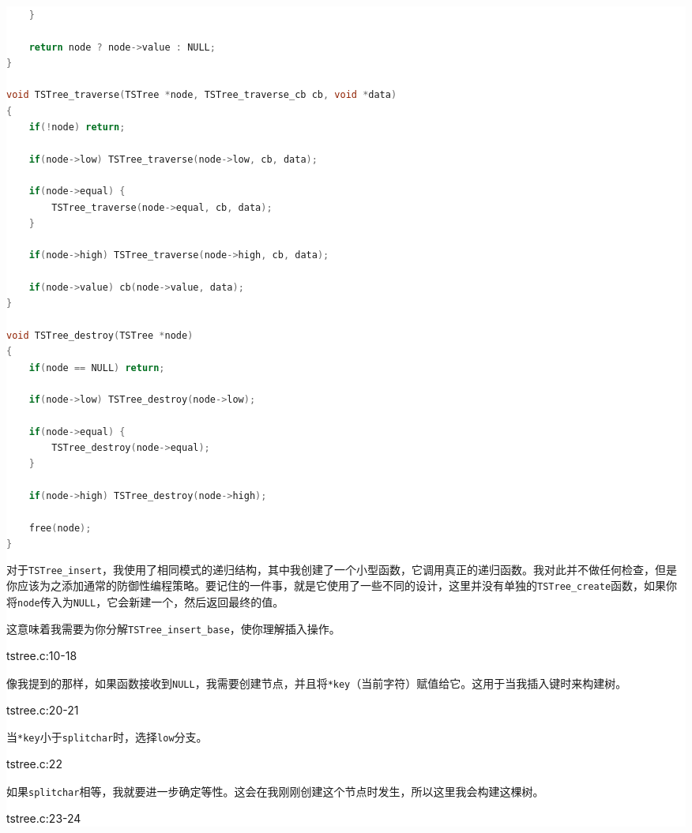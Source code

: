 ```c
    }

    return node ? node->value : NULL;
}

void TSTree_traverse(TSTree *node, TSTree_traverse_cb cb, void *data)
{
    if(!node) return;

    if(node->low) TSTree_traverse(node->low, cb, data);

    if(node->equal) {
        TSTree_traverse(node->equal, cb, data);
    }

    if(node->high) TSTree_traverse(node->high, cb, data);

    if(node->value) cb(node->value, data);
}

void TSTree_destroy(TSTree *node)
{
    if(node == NULL) return;

    if(node->low) TSTree_destroy(node->low);

    if(node->equal) {
        TSTree_destroy(node->equal);
    }

    if(node->high) TSTree_destroy(node->high);

    free(node);
}
```

对于`TSTree_insert`，我使用了相同模式的递归结构，其中我创建了一个小型函数，它调用真正的递归函数。我对此并不做任何检查，但是你应该为之添加通常的防御性编程策略。要记住的一件事，就是它使用了一些不同的设计，这里并没有单独的`TSTree_create`函数，如果你将`node`传入为`NULL`，它会新建一个，然后返回最终的值。

这意味着我需要为你分解`TSTree_insert_base`，使你理解插入操作。

tstree.c:10-18

像我提到的那样，如果函数接收到`NULL`，我需要创建节点，并且将`*key`（当前字符）赋值给它。这用于当我插入键时来构建树。

tstree.c:20-21

当`*key`小于`splitchar`时，选择`low`分支。

tstree.c:22

如果`splitchar`相等，我就要进一步确定等性。这会在我刚刚创建这个节点时发生，所以这里我会构建这棵树。

tstree.c:23-24
